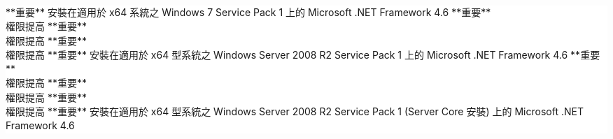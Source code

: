 </td>
<td style="border:1px solid black;">
**重要**

</td>
</tr>
<tr>
<td style="border:1px solid black;">
安裝在適用於 x64 系統之 Windows 7 Service Pack 1 上的 Microsoft .NET Framework 4.6

</td>
<td style="border:1px solid black;">
**重要**<br/>  
權限提高

</td>
<td style="border:1px solid black;">
**重要**<br/>  
權限提高

</td>
<td style="border:1px solid black;">
**重要**<br/>  
權限提高

</td>
<td style="border:1px solid black;">
**重要**

</td>
</tr>
<tr>
<td style="border:1px solid black;">
安裝在適用於 x64 型系統之 Windows Server 2008 R2 Service Pack 1 上的 Microsoft .NET Framework 4.6

</td>
<td style="border:1px solid black;">
**重要**<br/>  
權限提高

</td>
<td style="border:1px solid black;">
**重要**<br/>  
權限提高

</td>
<td style="border:1px solid black;">
**重要**<br/>  
權限提高

</td>
<td style="border:1px solid black;">
**重要**

</td>
</tr>
<tr>
<td style="border:1px solid black;">
安裝在適用於 x64 型系統之 Windows Server 2008 R2 Service Pack 1 (Server Core 安裝) 上的 Microsoft .NET Framework 4.6
